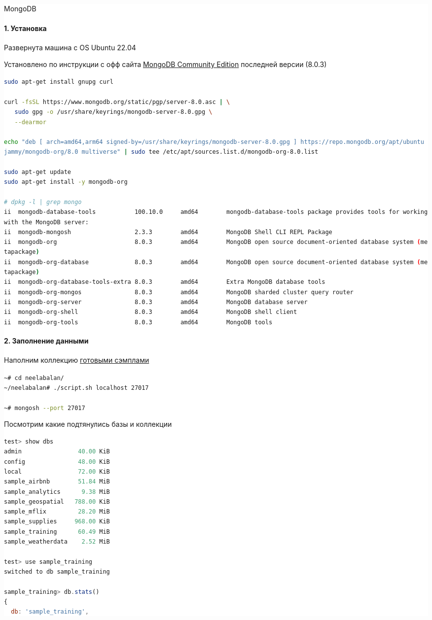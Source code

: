 MongoDB

#### 1. Установка
Развернута машина с OS Ubuntu 22.04

Установлено по инструкции с офф сайта [MongoDB Community Edition](https://www.mongodb.com/docs/manual/tutorial/install-mongodb-on-ubuntu/) последней версии (8.0.3)

```bash
sudo apt-get install gnupg curl

curl -fsSL https://www.mongodb.org/static/pgp/server-8.0.asc | \
   sudo gpg -o /usr/share/keyrings/mongodb-server-8.0.gpg \
   --dearmor

echo "deb [ arch=amd64,arm64 signed-by=/usr/share/keyrings/mongodb-server-8.0.gpg ] https://repo.mongodb.org/apt/ubuntu jammy/mongodb-org/8.0 multiverse" | sudo tee /etc/apt/sources.list.d/mongodb-org-8.0.list

sudo apt-get update
sudo apt-get install -y mongodb-org

# dpkg -l | grep mongo
ii  mongodb-database-tools           100.10.0     amd64        mongodb-database-tools package provides tools for working with the MongoDB server:
ii  mongodb-mongosh                  2.3.3        amd64        MongoDB Shell CLI REPL Package
ii  mongodb-org                      8.0.3        amd64        MongoDB open source document-oriented database system (metapackage)
ii  mongodb-org-database             8.0.3        amd64        MongoDB open source document-oriented database system (metapackage)
ii  mongodb-org-database-tools-extra 8.0.3        amd64        Extra MongoDB database tools
ii  mongodb-org-mongos               8.0.3        amd64        MongoDB sharded cluster query router
ii  mongodb-org-server               8.0.3        amd64        MongoDB database server
ii  mongodb-org-shell                8.0.3        amd64        MongoDB shell client
ii  mongodb-org-tools                8.0.3        amd64        MongoDB tools

```
#### 2. Заполнение данными
Наполним коллекцию [готовыми сэмплами](https://github.com/neelabalan/mongodb-sample-dataset)

```bash
~# cd neelabalan/
~/neelabalan# ./script.sh localhost 27017

~# mongosh --port 27017
```
Посмотрим какие подтянулись базы и коллекции
```javascript
test> show dbs
admin                40.00 KiB
config               48.00 KiB
local                72.00 KiB
sample_airbnb        51.84 MiB
sample_analytics      9.38 MiB
sample_geospatial   788.00 KiB
sample_mflix         28.20 MiB
sample_supplies     968.00 KiB
sample_training      60.49 MiB
sample_weatherdata    2.52 MiB

test> use sample_training
switched to db sample_training

sample_training> db.stats()
{
  db: 'sample_training',
```